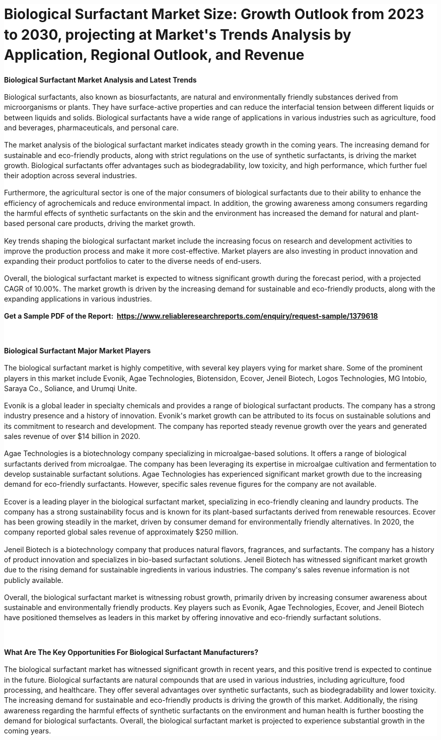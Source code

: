 <p><h1>Biological Surfactant Market Size: Growth Outlook from 2023 to 2030, projecting at Market's Trends Analysis by Application, Regional Outlook, and Revenue</h1></p><p><strong>Biological Surfactant Market Analysis and Latest Trends</strong></p>
<p><p>Biological surfactants, also known as biosurfactants, are natural and environmentally friendly substances derived from microorganisms or plants. They have surface-active properties and can reduce the interfacial tension between different liquids or between liquids and solids. Biological surfactants have a wide range of applications in various industries such as agriculture, food and beverages, pharmaceuticals, and personal care.</p><p>The market analysis of the biological surfactant market indicates steady growth in the coming years. The increasing demand for sustainable and eco-friendly products, along with strict regulations on the use of synthetic surfactants, is driving the market growth. Biological surfactants offer advantages such as biodegradability, low toxicity, and high performance, which further fuel their adoption across several industries.</p><p>Furthermore, the agricultural sector is one of the major consumers of biological surfactants due to their ability to enhance the efficiency of agrochemicals and reduce environmental impact. In addition, the growing awareness among consumers regarding the harmful effects of synthetic surfactants on the skin and the environment has increased the demand for natural and plant-based personal care products, driving the market growth.</p><p>Key trends shaping the biological surfactant market include the increasing focus on research and development activities to improve the production process and make it more cost-effective. Market players are also investing in product innovation and expanding their product portfolios to cater to the diverse needs of end-users.</p><p>Overall, the biological surfactant market is expected to witness significant growth during the forecast period, with a projected CAGR of 10.00%. The market growth is driven by the increasing demand for sustainable and eco-friendly products, along with the expanding applications in various industries.</p></p>
<p><strong>Get a Sample PDF of the Report:&nbsp; <a href="https://www.reliableresearchreports.com/enquiry/request-sample/1379618">https://www.reliableresearchreports.com/enquiry/request-sample/1379618</a></strong></p>
<p>&nbsp;</p>
<p><strong>Biological Surfactant Major Market Players</strong></p>
<p><p>The biological surfactant market is highly competitive, with several key players vying for market share. Some of the prominent players in this market include Evonik, Agae Technologies, Biotensidon, Ecover, Jeneil Biotech, Logos Technologies, MG Intobio, Saraya Co., Soliance, and Urumqi Unite.</p><p>Evonik is a global leader in specialty chemicals and provides a range of biological surfactant products. The company has a strong industry presence and a history of innovation. Evonik's market growth can be attributed to its focus on sustainable solutions and its commitment to research and development. The company has reported steady revenue growth over the years and generated sales revenue of over $14 billion in 2020.</p><p>Agae Technologies is a biotechnology company specializing in microalgae-based solutions. It offers a range of biological surfactants derived from microalgae. The company has been leveraging its expertise in microalgae cultivation and fermentation to develop sustainable surfactant solutions. Agae Technologies has experienced significant market growth due to the increasing demand for eco-friendly surfactants. However, specific sales revenue figures for the company are not available.</p><p>Ecover is a leading player in the biological surfactant market, specializing in eco-friendly cleaning and laundry products. The company has a strong sustainability focus and is known for its plant-based surfactants derived from renewable resources. Ecover has been growing steadily in the market, driven by consumer demand for environmentally friendly alternatives. In 2020, the company reported global sales revenue of approximately $250 million.</p><p>Jeneil Biotech is a biotechnology company that produces natural flavors, fragrances, and surfactants. The company has a history of product innovation and specializes in bio-based surfactant solutions. Jeneil Biotech has witnessed significant market growth due to the rising demand for sustainable ingredients in various industries. The company's sales revenue information is not publicly available.</p><p>Overall, the biological surfactant market is witnessing robust growth, primarily driven by increasing consumer awareness about sustainable and environmentally friendly products. Key players such as Evonik, Agae Technologies, Ecover, and Jeneil Biotech have positioned themselves as leaders in this market by offering innovative and eco-friendly surfactant solutions.</p></p>
<p>&nbsp;</p>
<p><strong>What Are The Key Opportunities For Biological Surfactant Manufacturers?</strong></p>
<p><p>The biological surfactant market has witnessed significant growth in recent years, and this positive trend is expected to continue in the future. Biological surfactants are natural compounds that are used in various industries, including agriculture, food processing, and healthcare. They offer several advantages over synthetic surfactants, such as biodegradability and lower toxicity. The increasing demand for sustainable and eco-friendly products is driving the growth of this market. Additionally, the rising awareness regarding the harmful effects of synthetic surfactants on the environment and human health is further boosting the demand for biological surfactants. Overall, the biological surfactant market is projected to experience substantial growth in the coming years.</p></p>